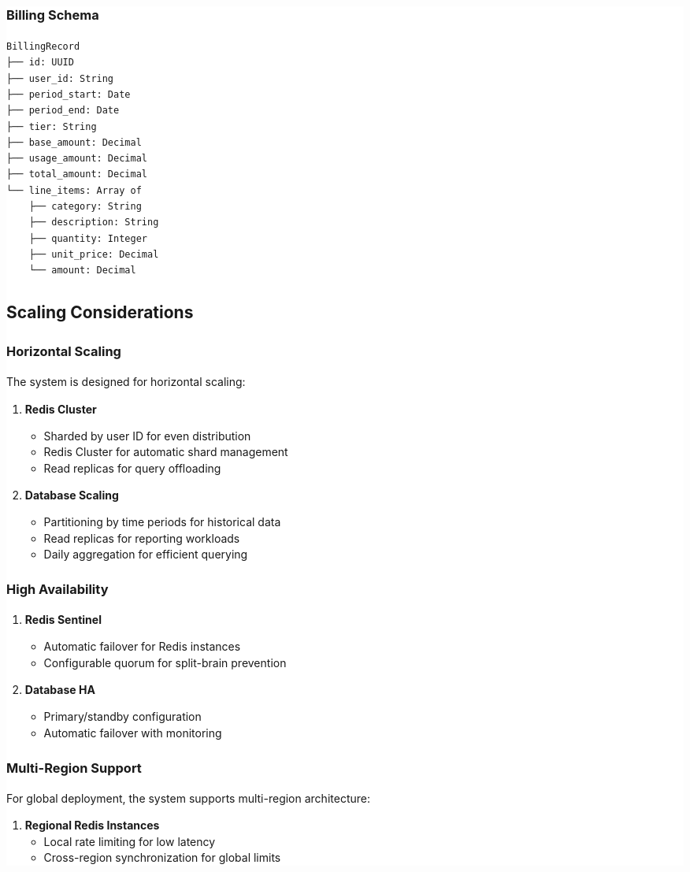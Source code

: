 ### Billing Schema

```
BillingRecord
├── id: UUID
├── user_id: String
├── period_start: Date
├── period_end: Date
├── tier: String
├── base_amount: Decimal
├── usage_amount: Decimal
├── total_amount: Decimal
└── line_items: Array of
    ├── category: String
    ├── description: String
    ├── quantity: Integer
    ├── unit_price: Decimal
    └── amount: Decimal
```

## Scaling Considerations

### Horizontal Scaling

The system is designed for horizontal scaling:

1. **Redis Cluster**
   - Sharded by user ID for even distribution
   - Redis Cluster for automatic shard management
   - Read replicas for query offloading

2. **Database Scaling**
   - Partitioning by time periods for historical data
   - Read replicas for reporting workloads
   - Daily aggregation for efficient querying

### High Availability

1. **Redis Sentinel**
   - Automatic failover for Redis instances
   - Configurable quorum for split-brain prevention

2. **Database HA**
   - Primary/standby configuration
   - Automatic failover with monitoring

### Multi-Region Support

For global deployment, the system supports multi-region architecture:

1. **Regional Redis Instances**
   - Local rate limiting for low latency
   - Cross-region synchronization for global limits
